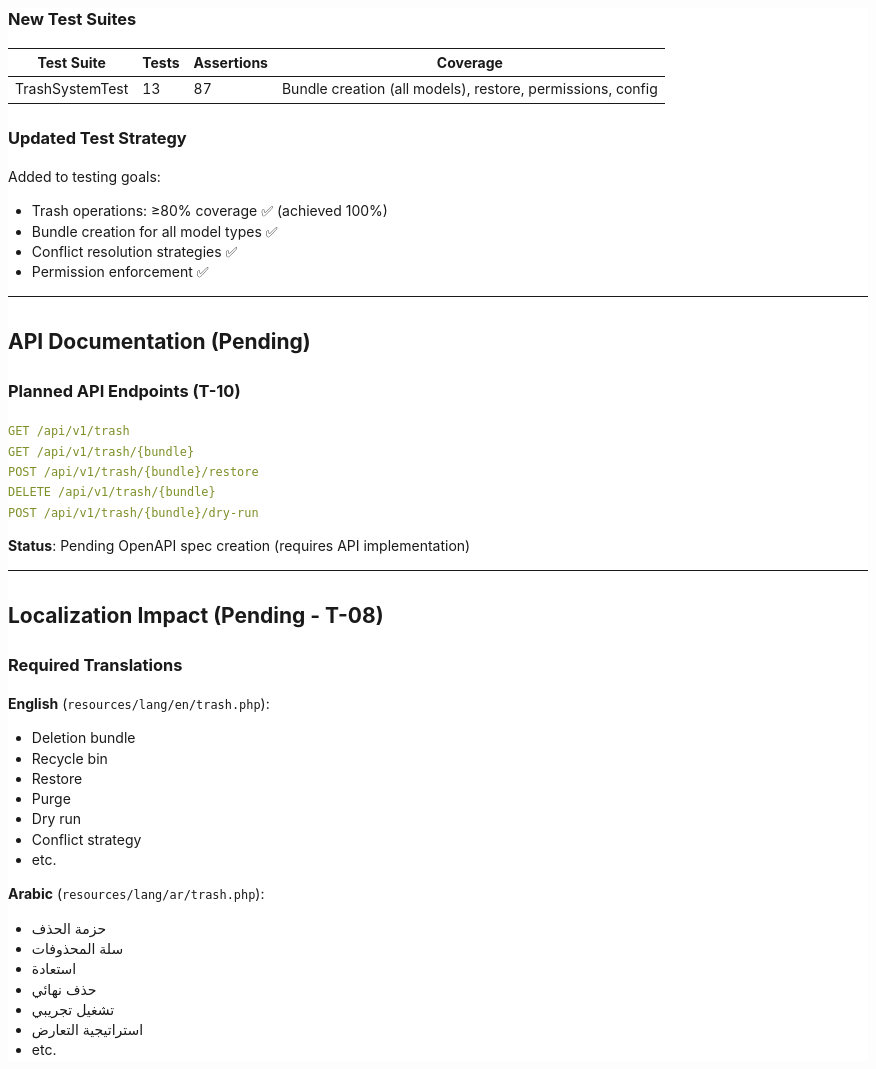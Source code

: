 ### New Test Suites

| Test Suite | Tests | Assertions | Coverage |
|---|---|---|---|
| TrashSystemTest | 13 | 87 | Bundle creation (all models), restore, permissions, config |

### Updated Test Strategy

Added to testing goals:
- Trash operations: ≥80% coverage ✅ (achieved 100%)
- Bundle creation for all model types ✅
- Conflict resolution strategies ✅
- Permission enforcement ✅

---

## API Documentation (Pending)

### Planned API Endpoints (T-10)

```yaml
GET /api/v1/trash
GET /api/v1/trash/{bundle}
POST /api/v1/trash/{bundle}/restore
DELETE /api/v1/trash/{bundle}
POST /api/v1/trash/{bundle}/dry-run
```

**Status**: Pending OpenAPI spec creation (requires API implementation)

---

## Localization Impact (Pending - T-08)

### Required Translations

**English** (`resources/lang/en/trash.php`):
- Deletion bundle
- Recycle bin
- Restore
- Purge
- Dry run
- Conflict strategy
- etc.

**Arabic** (`resources/lang/ar/trash.php`):
- حزمة الحذف
- سلة المحذوفات
- استعادة
- حذف نهائي
- تشغيل تجريبي
- استراتيجية التعارض
- etc.
